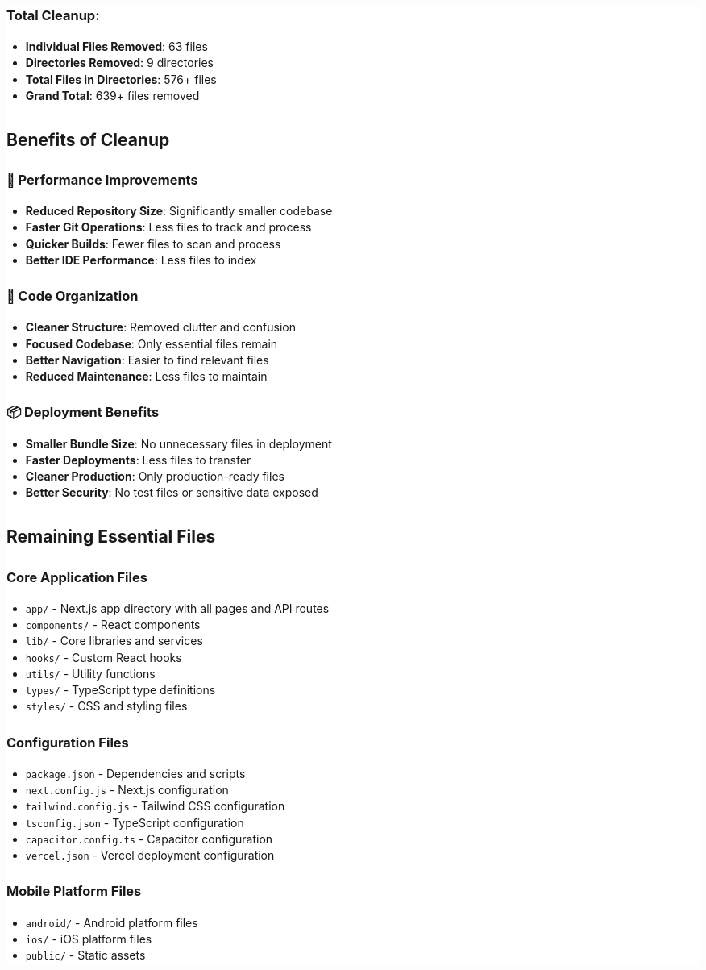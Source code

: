### Total Cleanup:
- **Individual Files Removed**: 63 files
- **Directories Removed**: 9 directories
- **Total Files in Directories**: 576+ files
- **Grand Total**: 639+ files removed

## Benefits of Cleanup

### 🚀 Performance Improvements
- **Reduced Repository Size**: Significantly smaller codebase
- **Faster Git Operations**: Less files to track and process
- **Quicker Builds**: Fewer files to scan and process
- **Better IDE Performance**: Less files to index

### 🧹 Code Organization
- **Cleaner Structure**: Removed clutter and confusion
- **Focused Codebase**: Only essential files remain
- **Better Navigation**: Easier to find relevant files
- **Reduced Maintenance**: Less files to maintain

### 📦 Deployment Benefits
- **Smaller Bundle Size**: No unnecessary files in deployment
- **Faster Deployments**: Less files to transfer
- **Cleaner Production**: Only production-ready files
- **Better Security**: No test files or sensitive data exposed

## Remaining Essential Files

### Core Application Files
- `app/` - Next.js app directory with all pages and API routes
- `components/` - React components
- `lib/` - Core libraries and services
- `hooks/` - Custom React hooks
- `utils/` - Utility functions
- `types/` - TypeScript type definitions
- `styles/` - CSS and styling files

### Configuration Files
- `package.json` - Dependencies and scripts
- `next.config.js` - Next.js configuration
- `tailwind.config.js` - Tailwind CSS configuration
- `tsconfig.json` - TypeScript configuration
- `capacitor.config.ts` - Capacitor configuration
- `vercel.json` - Vercel deployment configuration

### Mobile Platform Files
- `android/` - Android platform files
- `ios/` - iOS platform files
- `public/` - Static assets
